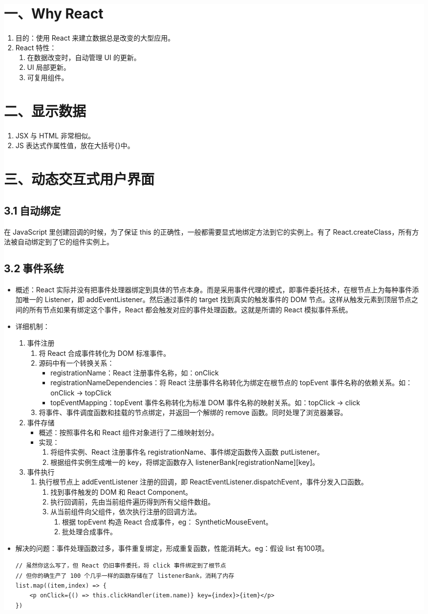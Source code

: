 # 一、Why React
1. 目的：使用 React 来建立数据总是改变的大型应用。
2. React 特性：
	1. 在数据改变时，自动管理 UI 的更新。
	2. UI 局部更新。
	3. 可复用组件。

# 二、显示数据
1. JSX 与 HTML 非常相似。
1. JS 表达式作属性值，放在大括号{}中。

# 三、动态交互式用户界面
## 3.1 自动绑定
在 JavaScript 里创建回调的时候，为了保证 this 的正确性，一般都需要显式地绑定方法到它的实例上。有了 React.createClass，所有方法被自动绑定到了它的组件实例上。

## 3.2 事件系统
- 概述：React 实际并没有把事件处理器绑定到具体的节点本身。而是采用事件代理的模式，即事件委托技术，在根节点上为每种事件添加唯一的 Listener，即 addEventListener。然后通过事件的 target 找到真实的触发事件的 DOM 节点。这样从触发元素到顶层节点之间的所有节点如果有绑定这个事件，React 都会触发对应的事件处理函数。这就是所谓的 React 模拟事件系统。
- 详细机制：
	1. 事件注册
		1. 将 React 合成事件转化为 DOM 标准事件。
		2. 源码中有一个转换关系：
			- registrationName：React 注册事件名称，如：onClick
			- registrationNameDependencies：将 React 注册事件名称转化为绑定在根节点的 topEvent 事件名称的依赖关系。如：onClick -> topClick
			- topEventMapping：topEvent 事件名称转化为标准 DOM 事件名称的映射关系。如：topClick -> click
		3. 将事件、事件调度函数和挂载的节点绑定，并返回一个解绑的 remove 函数。同时处理了浏览器兼容。
	2. 事件存储
		- 概述：按照事件名和 React 组件对象进行了二维映射划分。
		- 实现：
			1. 将组件实例、React 注册事件名 registrationName、事件绑定函数传入函数 putListener。
			2. 根据组件实例生成唯一的 key，将绑定函数存入 listenerBank[registrationName][key]。
	3. 事件执行
		1. 执行根节点上 addEventListener 注册的回调，即 ReactEventListener.dispatchEvent，事件分发入口函数。
			1. 找到事件触发的 DOM 和 React Component。
			2. 执行回调前，先由当前组件遍历得到所有父组件数组。
			3. 从当前组件向父组件，依次执行注册的回调方法。
				1. 根据 topEvent 构造 React 合成事件，eg：
SyntheticMouseEvent。
				2. 批处理合成事件。
- 解决的问题：事件处理函数过多，事件重复绑定，形成重复函数，性能消耗大。eg：假设 list 有100项。

	```
	// 虽然你这么写了，但 React 仍旧事件委托，将 click 事件绑定到了根节点
	// 但你的确生产了 100 个几乎一样的函数存储在了 listenerBank，消耗了内存
	list.map((item,index) => {
    	<p onClick={() => this.clickHandler(item.name)} key={index}>{item}</p>
	})
	``` 
	
